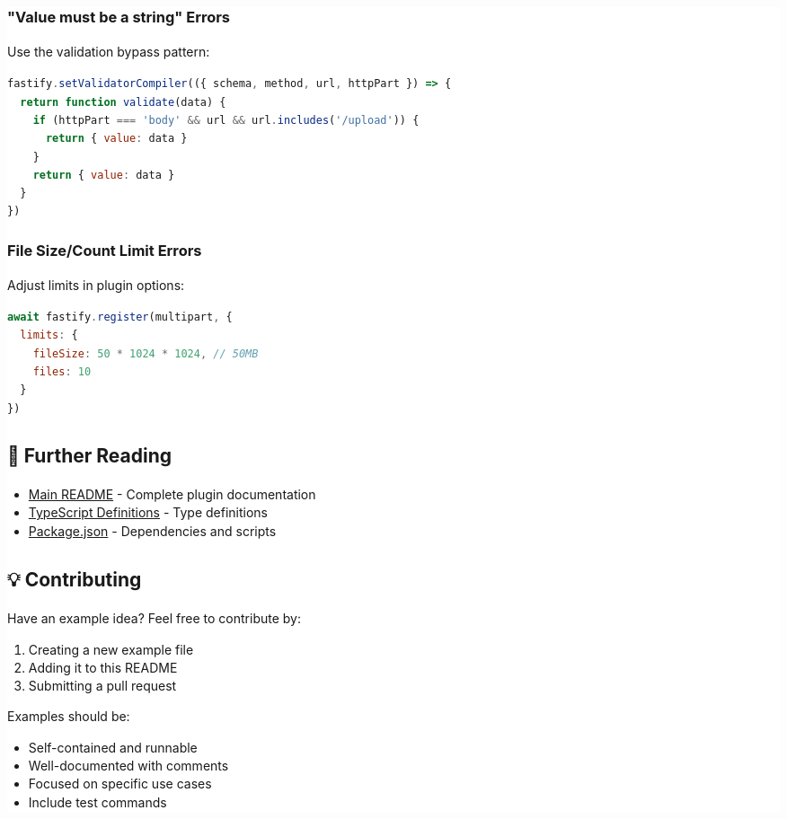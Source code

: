 ### "Value must be a string" Errors
Use the validation bypass pattern:
```javascript
fastify.setValidatorCompiler(({ schema, method, url, httpPart }) => {
  return function validate(data) {
    if (httpPart === 'body' && url && url.includes('/upload')) {
      return { value: data }
    }
    return { value: data }
  }
})
```

### File Size/Count Limit Errors
Adjust limits in plugin options:
```javascript
await fastify.register(multipart, {
  limits: {
    fileSize: 50 * 1024 * 1024, // 50MB
    files: 10
  }
})
```

## 📖 Further Reading

- [Main README](../README.md) - Complete plugin documentation
- [TypeScript Definitions](../index.d.ts) - Type definitions
- [Package.json](../package.json) - Dependencies and scripts

## 💡 Contributing

Have an example idea? Feel free to contribute by:
1. Creating a new example file
2. Adding it to this README
3. Submitting a pull request

Examples should be:
- Self-contained and runnable
- Well-documented with comments
- Focused on specific use cases
- Include test commands